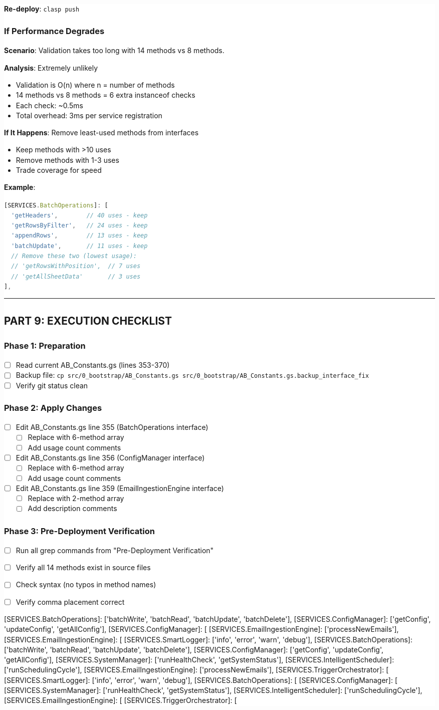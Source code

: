 **Re-deploy**: `clasp push`

### If Performance Degrades

**Scenario**: Validation takes too long with 14 methods vs 8 methods.

**Analysis**: Extremely unlikely
- Validation is O(n) where n = number of methods
- 14 methods vs 8 methods = 6 extra instanceof checks
- Each check: ~0.5ms
- Total overhead: 3ms per service registration

**If It Happens**: Remove least-used methods from interfaces
- Keep methods with >10 uses
- Remove methods with 1-3 uses
- Trade coverage for speed

**Example**:
```javascript
[SERVICES.BatchOperations]: [
  'getHeaders',        // 40 uses - keep
  'getRowsByFilter',   // 24 uses - keep
  'appendRows',        // 13 uses - keep
  'batchUpdate',       // 11 uses - keep
  // Remove these two (lowest usage):
  // 'getRowsWithPosition',  // 7 uses
  // 'getAllSheetData'       // 3 uses
],
```

---

## PART 9: EXECUTION CHECKLIST

### Phase 1: Preparation
- [ ] Read current AB_Constants.gs (lines 353-370)
- [ ] Backup file: `cp src/0_bootstrap/AB_Constants.gs src/0_bootstrap/AB_Constants.gs.backup_interface_fix`
- [ ] Verify git status clean

### Phase 2: Apply Changes
- [ ] Edit AB_Constants.gs line 355 (BatchOperations interface)
  - [ ] Replace with 6-method array
  - [ ] Add usage count comments
- [ ] Edit AB_Constants.gs line 356 (ConfigManager interface)
  - [ ] Replace with 6-method array
  - [ ] Add usage count comments
- [ ] Edit AB_Constants.gs line 359 (EmailIngestionEngine interface)
  - [ ] Replace with 2-method array
  - [ ] Add description comments

### Phase 3: Pre-Deployment Verification
- [ ] Run all grep commands from "Pre-Deployment Verification"
- [ ] Verify all 14 methods exist in source files
- [ ] Check syntax (no typos in method names)
- [ ] Verify comma placement correct


[SERVICES.BatchOperations]: ['batchWrite', 'batchRead', 'batchUpdate', 'batchDelete'],
[SERVICES.ConfigManager]: ['getConfig', 'updateConfig', 'getAllConfig'],
[SERVICES.ConfigManager]: [
[SERVICES.EmailIngestionEngine]: ['processNewEmails'],
[SERVICES.EmailIngestionEngine]: [
  [SERVICES.SmartLogger]: ['info', 'error', 'warn', 'debug'],
  [SERVICES.BatchOperations]: ['batchWrite', 'batchRead', 'batchUpdate', 'batchDelete'],
  [SERVICES.ConfigManager]: ['getConfig', 'updateConfig', 'getAllConfig'],
  [SERVICES.SystemManager]: ['runHealthCheck', 'getSystemStatus'],
  [SERVICES.IntelligentScheduler]: ['runSchedulingCycle'],
  [SERVICES.EmailIngestionEngine]: ['processNewEmails'],
  [SERVICES.TriggerOrchestrator]: [
  [SERVICES.SmartLogger]: ['info', 'error', 'warn', 'debug'],
  [SERVICES.BatchOperations]: [
  [SERVICES.ConfigManager]: [
  [SERVICES.SystemManager]: ['runHealthCheck', 'getSystemStatus'],
  [SERVICES.IntelligentScheduler]: ['runSchedulingCycle'],
  [SERVICES.EmailIngestionEngine]: [
  [SERVICES.TriggerOrchestrator]: [